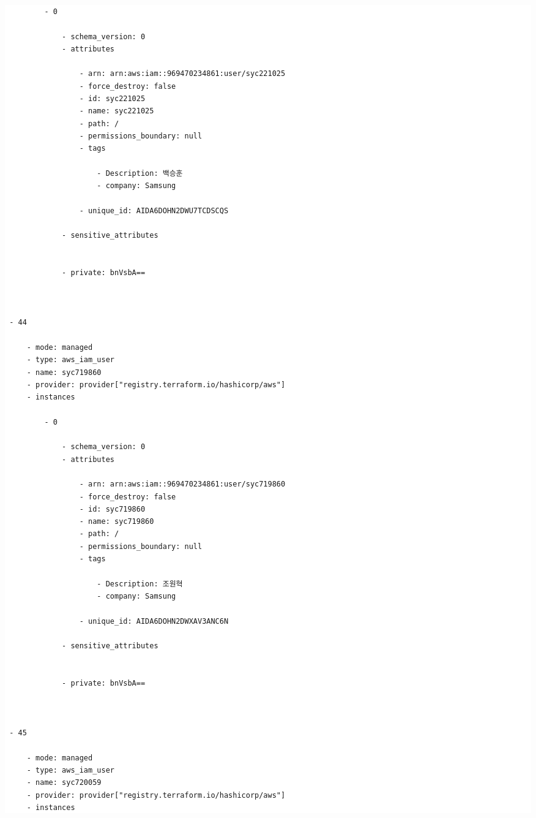              - 0
                
                 - schema_version: 0
                 - attributes
                    
                     - arn: arn:aws:iam::969470234861:user/syc221025
                     - force_destroy: false
                     - id: syc221025
                     - name: syc221025
                     - path: /
                     - permissions_boundary: null
                     - tags
                        
                         - Description: 백승훈
                         - company: Samsung
                        
                     - unique_id: AIDA6DOHN2DWU7TCDSCQS
                    
                 - sensitive_attributes
                    
                    
                 - private: bnVsbA==
                
            
        
     - 44
        
         - mode: managed
         - type: aws_iam_user
         - name: syc719860
         - provider: provider["registry.terraform.io/hashicorp/aws"]
         - instances
            
             - 0
                
                 - schema_version: 0
                 - attributes
                    
                     - arn: arn:aws:iam::969470234861:user/syc719860
                     - force_destroy: false
                     - id: syc719860
                     - name: syc719860
                     - path: /
                     - permissions_boundary: null
                     - tags
                        
                         - Description: 조원혁
                         - company: Samsung
                        
                     - unique_id: AIDA6DOHN2DWXAV3ANC6N
                    
                 - sensitive_attributes
                    
                    
                 - private: bnVsbA==
                
            
        
     - 45
        
         - mode: managed
         - type: aws_iam_user
         - name: syc720059
         - provider: provider["registry.terraform.io/hashicorp/aws"]
         - instances
            